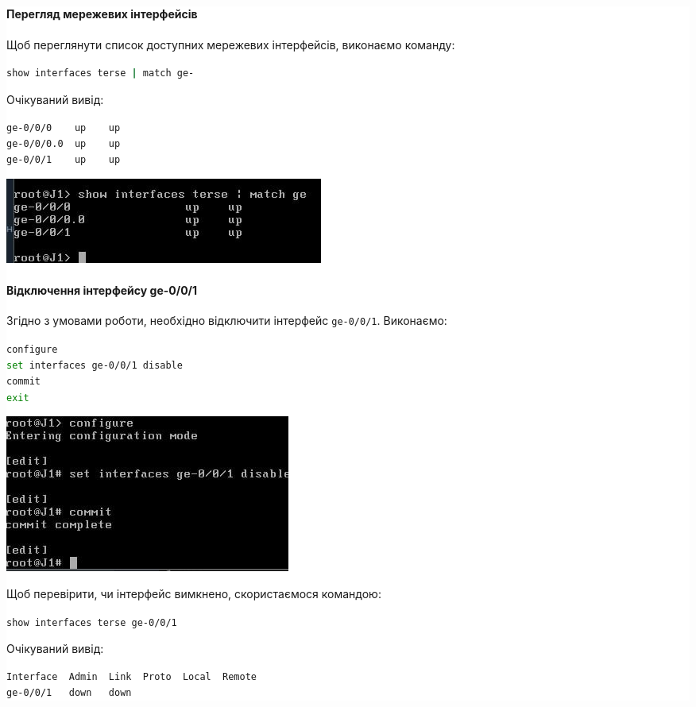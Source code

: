 #### Перегляд мережевих інтерфейсів
Щоб переглянути список доступних мережевих інтерфейсів, виконаємо команду:

```sh
show interfaces terse | match ge-
```

Очікуваний вивід:

```
ge-0/0/0    up    up
ge-0/0/0.0  up    up
ge-0/0/1    up    up
```

![Рисунок 3 - Перегляд інтерфейсів](telegram-cloud-photo-size-2-5325879706580546232-x.jpg)

#### Відключення інтерфейсу ge-0/0/1
Згідно з умовами роботи, необхідно відключити інтерфейс `ge-0/0/1`. Виконаємо:

```sh
configure
set interfaces ge-0/0/1 disable
commit
exit
```

![Рисунок 4 - Відключення інтерфейсу](telegram-cloud-photo-size-2-5325879706580546243-x.jpg)

Щоб перевірити, чи інтерфейс вимкнено, скористаємося командою:

```sh
show interfaces terse ge-0/0/1
```

Очікуваний вивід:

```
Interface  Admin  Link  Proto  Local  Remote
ge-0/0/1   down   down
```
